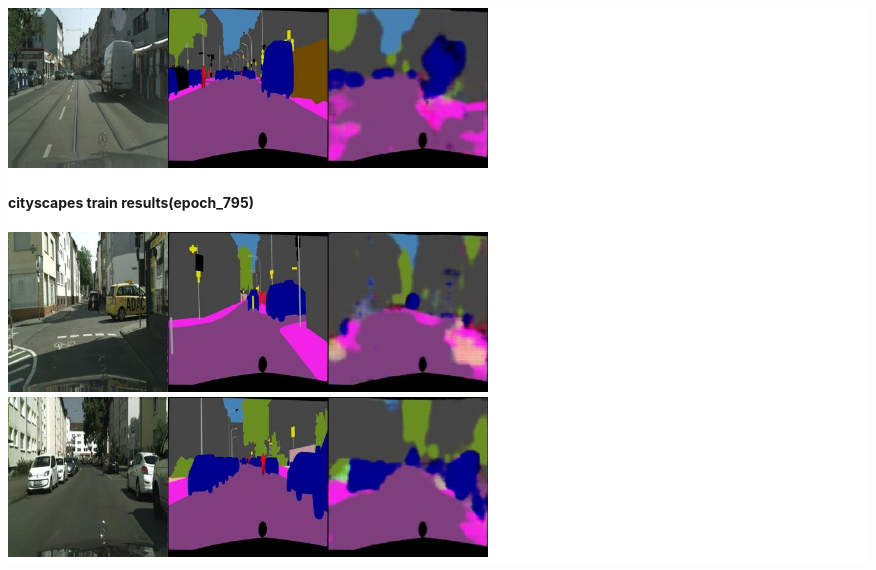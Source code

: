 <img src="results_image/cityscapes/cityscapes_val_epoch_650/result_5.png" alt="alt text" width="480">  

#### cityscapes train results(epoch_795)
<img src="results_image/cityscapes/val_epoch_795/result_1.png" alt="alt text" width="480">  <img src="results_image/cityscapes/val_epoch_795/result_2.png" alt="alt text" width="480">